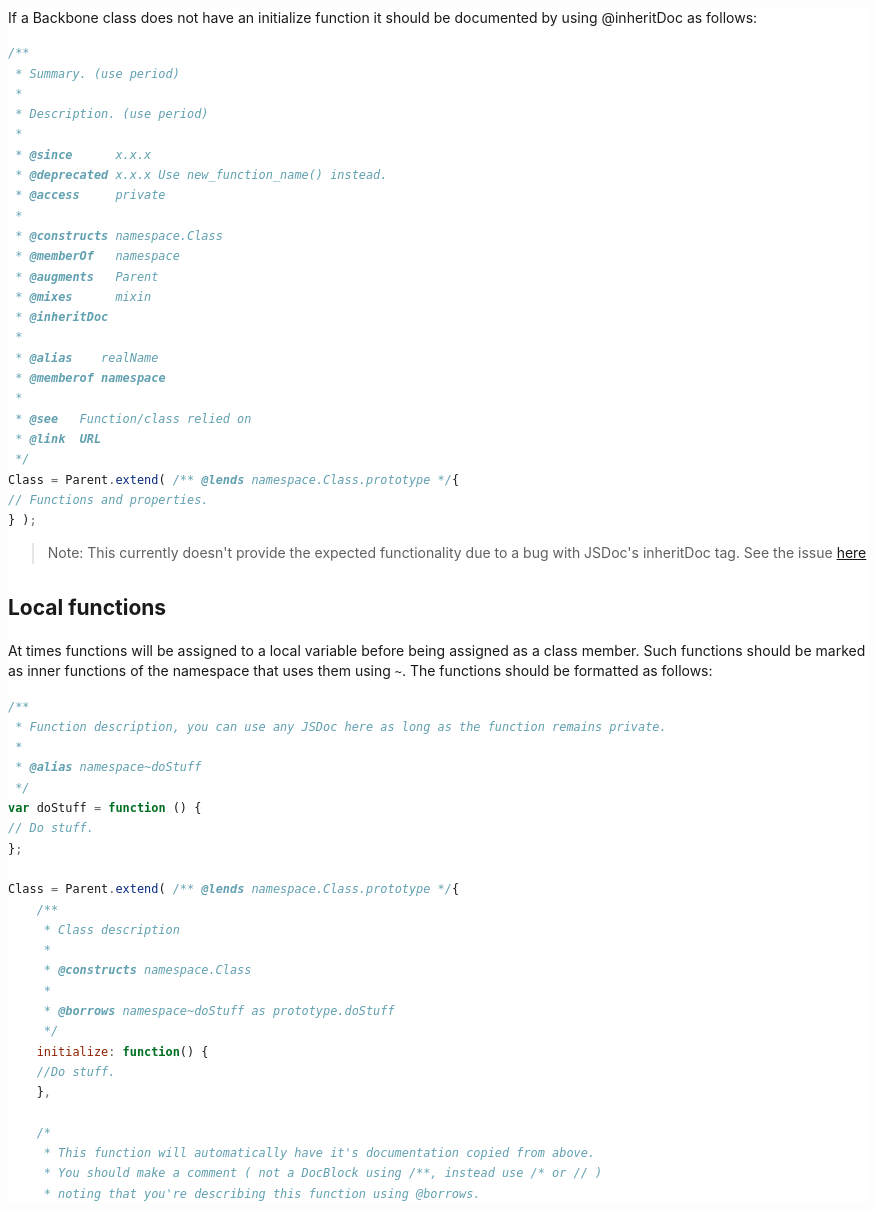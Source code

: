 If a Backbone class does not have an initialize function it should be documented by using @inheritDoc as follows:

```javascript
/**
 * Summary. (use period)
 *
 * Description. (use period)
 *
 * @since      x.x.x
 * @deprecated x.x.x Use new_function_name() instead.
 * @access     private
 *
 * @constructs namespace.Class
 * @memberOf   namespace
 * @augments   Parent
 * @mixes      mixin
 * @inheritDoc
 *
 * @alias    realName
 * @memberof namespace
 *
 * @see   Function/class relied on
 * @link  URL
 */
Class = Parent.extend( /** @lends namespace.Class.prototype */{
// Functions and properties.
} );
```

<blockquote>Note: This currently doesn't provide the expected functionality due to a bug with JSDoc's inheritDoc tag. See the issue <a href="https://github.com/jsdoc3/jsdoc/issues/1012">here</a></blockquote>
<h2>Local functions</h2>
At times functions will be assigned to a local variable before being assigned as a class member.
Such functions should be marked as inner functions of the namespace that uses them using <code>~</code>.
The functions should be formatted as follows:

```javascript
/**
 * Function description, you can use any JSDoc here as long as the function remains private.
 *
 * @alias namespace~doStuff
 */
var doStuff = function () {
// Do stuff.
};

Class = Parent.extend( /** @lends namespace.Class.prototype */{
	/**
	 * Class description
	 *
	 * @constructs namespace.Class
	 *
	 * @borrows namespace~doStuff as prototype.doStuff
	 */
	initialize: function() {
	//Do stuff.
	},

	/*
	 * This function will automatically have it's documentation copied from above.
	 * You should make a comment ( not a DocBlock using /**, instead use /* or // )
	 * noting that you're describing this function using @borrows.
```